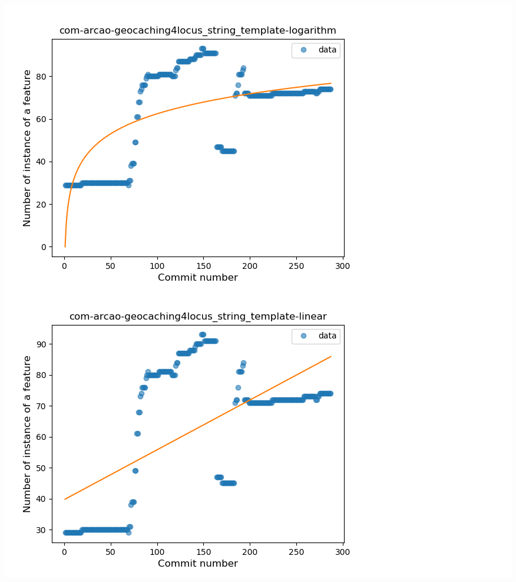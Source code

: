 ![com-arcao-geocaching4locus T6](../plots/com-arcao-geocaching4locus_string_template_T6.png)
![com-arcao-geocaching4locus T1](../plots/com-arcao-geocaching4locus_string_template_T1.png)